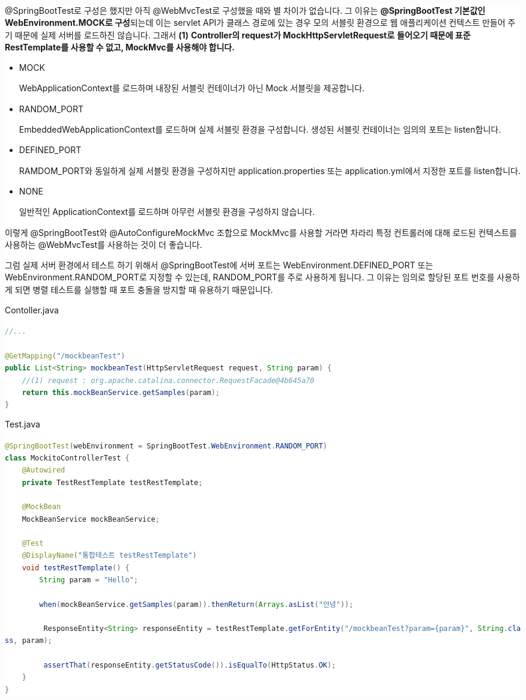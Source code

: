 @SpringBootTest로 구성은 했지만 아직 @WebMvcTest로 구성했을 때와 별 차이가 없습니다. 그 이유는 **@SpringBootTest 기본값인 WebEnvironment.MOCK로 구성**되는데 이는 servlet API가 클래스 경로에 있는 경우 모의 서블릿 환경으로 웹 애플리케이션 컨텍스트 만들어 주기 때문에 실제 서버를 로드하진 않습니다.  그래서 **(1)** **Controller의 request가 MockHttpServletRequest로** **들어오기 때문에 표준 RestTemplate를 사용할 수 없고, MockMvc를 사용해야 합니다.**

- MOCK

  WebApplicationContext를 로드하며 내장된 서블릿 컨테이너가 아닌 Mock 서블릿을 제공합니다. 

- RANDOM_PORT

  EmbeddedWebApplicationContext를 로드하며 실제 서블릿 환경을 구성합니다. 생성된 서블릿 컨테이너는 임의의 포트는 listen합니다.

- DEFINED_PORT

  RAMDOM_PORT와 동일하게 실제 서블릿 환경을 구성하지만  application.properties 또는 application.yml에서 지정한 포트를 listen합니다.

- NONE

  일반적인 ApplicationContext를 로드하며 아무런 서블릿 환경을 구성하지 않습니다.

이렇게 @SpringBootTest와 @AutoConfigureMockMvc 조합으로 MockMvc를 사용할 거라면 차라리 특정 컨트롤러에 대해 로드된 컨텍스트를 사용하는 @WebMvcTest를 사용하는 것이 더 좋습니다.

그럼 실제 서버 환경에서 테스트 하기 위해서 @SpringBootTest에 서버 포트는 WebEnvironment.DEFINED_PORT 또는 WebEnvironment.RANDOM_PORT로 지정할 수 있는데, RANDOM_PORT를 주로 사용하게 됩니다. 그 이유는 임의로 할당된 포트 번호를 사용하게 되면 병렬 테스트를 실행할 때 포트 충돌을 방지할 때 유용하기 때문입니다.

Contoller.java

```java
//...

@GetMapping("/mockbeanTest")
public List<String> mockbeanTest(HttpServletRequest request, String param) {
    //(1) request : org.apache.catalina.connector.RequestFacade@4b645a70
    return this.mockBeanService.getSamples(param);
}
```

Test.java

```java
@SpringBootTest(webEnvironment = SpringBootTest.WebEnvironment.RANDOM_PORT)
class MockitoControllerTest {
	@Autowired
    private TestRestTemplate testRestTemplate;

    @MockBean
    MockBeanService mockBeanService;

    @Test
    @DisplayName("통합테스트 testRestTemplate")
    void testRestTemplate() {
        String param = "Hello";

        when(mockBeanService.getSamples(param)).thenReturn(Arrays.asList("안녕"));

         ResponseEntity<String> responseEntity = testRestTemplate.getForEntity("/mockbeanTest?param={param}", String.class, param);

         assertThat(responseEntity.getStatusCode()).isEqualTo(HttpStatus.OK);
    }
}
```

